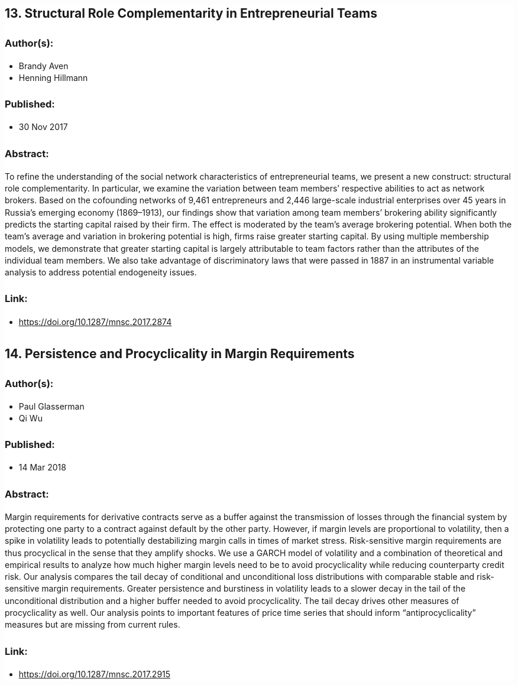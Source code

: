 ## 13. Structural Role Complementarity in Entrepreneurial Teams
### Author(s):
- Brandy Aven
- Henning Hillmann
### Published:
- 30 Nov 2017
### Abstract:
To refine the understanding of the social network characteristics of entrepreneurial teams, we present a new construct: structural role complementarity. In particular, we examine the variation between team members’ respective abilities to act as network brokers. Based on the cofounding networks of 9,461 entrepreneurs and 2,446 large-scale industrial enterprises over 45 years in Russia’s emerging economy (1869–1913), our findings show that variation among team members’ brokering ability significantly predicts the starting capital raised by their firm. The effect is moderated by the team’s average brokering potential. When both the team’s average and variation in brokering potential is high, firms raise greater starting capital. By using multiple membership models, we demonstrate that greater starting capital is largely attributable to team factors rather than the attributes of the individual team members. We also take advantage of discriminatory laws that were passed in 1887 in an instrumental variable analysis to address potential endogeneity issues.
### Link:
- https://doi.org/10.1287/mnsc.2017.2874

## 14. Persistence and Procyclicality in Margin Requirements
### Author(s):
- Paul Glasserman
- Qi Wu
### Published:
- 14 Mar 2018
### Abstract:
Margin requirements for derivative contracts serve as a buffer against the transmission of losses through the financial system by protecting one party to a contract against default by the other party. However, if margin levels are proportional to volatility, then a spike in volatility leads to potentially destabilizing margin calls in times of market stress. Risk-sensitive margin requirements are thus procyclical in the sense that they amplify shocks. We use a GARCH model of volatility and a combination of theoretical and empirical results to analyze how much higher margin levels need to be to avoid procyclicality while reducing counterparty credit risk. Our analysis compares the tail decay of conditional and unconditional loss distributions with comparable stable and risk-sensitive margin requirements. Greater persistence and burstiness in volatility leads to a slower decay in the tail of the unconditional distribution and a higher buffer needed to avoid procyclicality. The tail decay drives other measures of procyclicality as well. Our analysis points to important features of price time series that should inform “antiprocyclicality” measures but are missing from current rules.
### Link:
- https://doi.org/10.1287/mnsc.2017.2915
